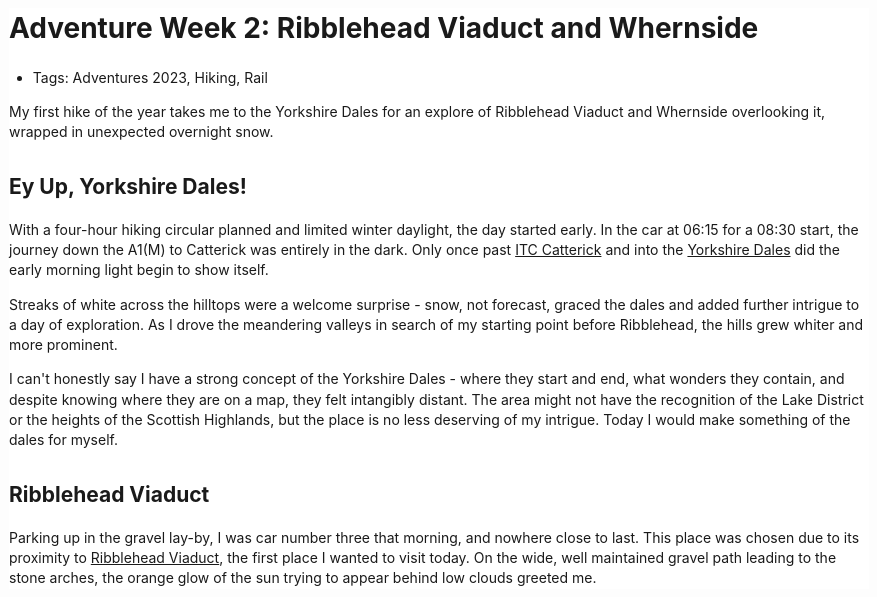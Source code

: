 # Adventure Week 2: Ribblehead Viaduct and Whernside

- Tags: Adventures 2023, Hiking, Rail

My first hike of the year takes me to the Yorkshire Dales for an explore of Ribblehead Viaduct and Whernside overlooking it, wrapped in unexpected overnight snow.

## Ey Up, Yorkshire Dales!

With a four-hour hiking circular planned and limited winter daylight, the day started early. In the car at 06:15 for a 08:30 start, the journey down the A1(M) to Catterick was entirely in the dark. Only once past [ITC Catterick](https://en.wikipedia.org/wiki/Infantry_Training_Centre_%28British_Army%29) and into the [Yorkshire Dales](https://www.yorkshiredales.org.uk/) did the early morning light begin to show itself.

Streaks of white across the hilltops were a welcome surprise - snow, not forecast, graced the dales and added further intrigue to a day of exploration. As I drove the meandering valleys in search of my starting point before Ribblehead, the hills grew whiter and more prominent.

I can't honestly say I have a strong concept of the Yorkshire Dales - where they start and end, what wonders they contain, and despite knowing where they are on a map, they felt intangibly distant. The area might not have the recognition of the Lake District or the heights of the Scottish Highlands, but the place is no less deserving of my intrigue. Today I would make something of the dales for myself.

## Ribblehead Viaduct

Parking up in the gravel lay-by, I was car number three that morning, and nowhere close to last. This place was chosen due to its proximity to [Ribblehead Viaduct](https://en.wikipedia.org/wiki/Ribblehead_Viaduct), the first place I wanted to visit today. On the wide, well maintained gravel path leading to the stone arches, the orange glow of the sun trying to appear behind low clouds greeted me.
